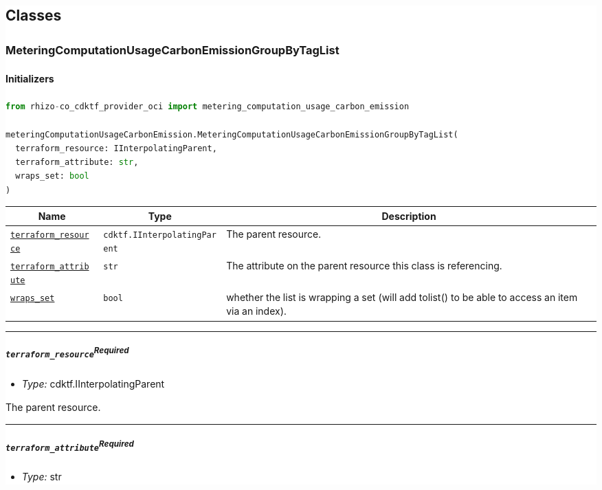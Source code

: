 
## Classes <a name="Classes" id="Classes"></a>

### MeteringComputationUsageCarbonEmissionGroupByTagList <a name="MeteringComputationUsageCarbonEmissionGroupByTagList" id="rhizo-co-terraform-provider-oci.meteringComputationUsageCarbonEmission.MeteringComputationUsageCarbonEmissionGroupByTagList"></a>

#### Initializers <a name="Initializers" id="rhizo-co-terraform-provider-oci.meteringComputationUsageCarbonEmission.MeteringComputationUsageCarbonEmissionGroupByTagList.Initializer"></a>

```python
from rhizo-co_cdktf_provider_oci import metering_computation_usage_carbon_emission

meteringComputationUsageCarbonEmission.MeteringComputationUsageCarbonEmissionGroupByTagList(
  terraform_resource: IInterpolatingParent,
  terraform_attribute: str,
  wraps_set: bool
)
```

| **Name** | **Type** | **Description** |
| --- | --- | --- |
| <code><a href="#rhizo-co-terraform-provider-oci.meteringComputationUsageCarbonEmission.MeteringComputationUsageCarbonEmissionGroupByTagList.Initializer.parameter.terraformResource">terraform_resource</a></code> | <code>cdktf.IInterpolatingParent</code> | The parent resource. |
| <code><a href="#rhizo-co-terraform-provider-oci.meteringComputationUsageCarbonEmission.MeteringComputationUsageCarbonEmissionGroupByTagList.Initializer.parameter.terraformAttribute">terraform_attribute</a></code> | <code>str</code> | The attribute on the parent resource this class is referencing. |
| <code><a href="#rhizo-co-terraform-provider-oci.meteringComputationUsageCarbonEmission.MeteringComputationUsageCarbonEmissionGroupByTagList.Initializer.parameter.wrapsSet">wraps_set</a></code> | <code>bool</code> | whether the list is wrapping a set (will add tolist() to be able to access an item via an index). |

---

##### `terraform_resource`<sup>Required</sup> <a name="terraform_resource" id="rhizo-co-terraform-provider-oci.meteringComputationUsageCarbonEmission.MeteringComputationUsageCarbonEmissionGroupByTagList.Initializer.parameter.terraformResource"></a>

- *Type:* cdktf.IInterpolatingParent

The parent resource.

---

##### `terraform_attribute`<sup>Required</sup> <a name="terraform_attribute" id="rhizo-co-terraform-provider-oci.meteringComputationUsageCarbonEmission.MeteringComputationUsageCarbonEmissionGroupByTagList.Initializer.parameter.terraformAttribute"></a>

- *Type:* str
